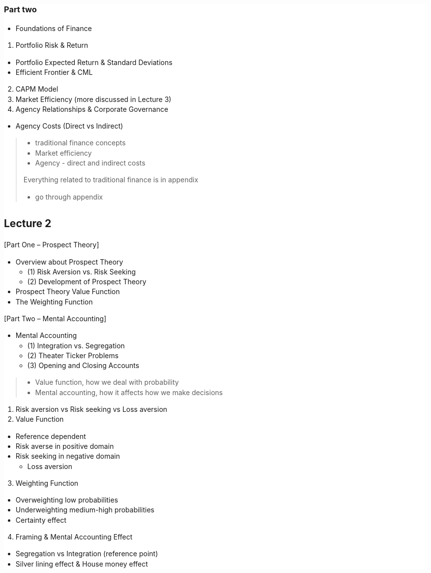### Part two
- Foundations of Finance
1. Portfolio Risk & Return
- Portfolio Expected Return & Standard Deviations
- Efficient Frontier & CML
2. CAPM Model
3. Market Efficiency (more discussed in Lecture 3)
4. Agency Relationships & Corporate Governance
- Agency Costs (Direct vs Indirect)

> - traditional finance concepts
> - Market efficiency
> - Agency - direct and indirect costs
>
> Everything related to traditional finance is in appendix
> - go through appendix

## Lecture 2

[Part One – Prospect Theory]

- Overview about Prospect Theory
  - (1) Risk Aversion vs. Risk Seeking
  - (2) Development of Prospect Theory
- Prospect Theory Value Function
- The Weighting Function

[Part Two – Mental Accounting]
- Mental Accounting
  - (1) Integration vs. Segregation
  - (2) Theater Ticker Problems
  - (3) Opening and Closing Accounts

> - Value function, how we deal with probability
> - Mental accounting, how it affects how we make decisions

1. Risk aversion vs Risk seeking vs Loss aversion
2. Value Function
- Reference dependent
- Risk averse in positive domain
- Risk seeking in negative domain
  - Loss aversion
3. Weighting Function
- Overweighting low probabilities
- Underweighting medium-high probabilities
- Certainty effect
4. Framing & Mental Accounting Effect
- Segregation vs Integration (reference point)
- Silver lining effect & House money effect

